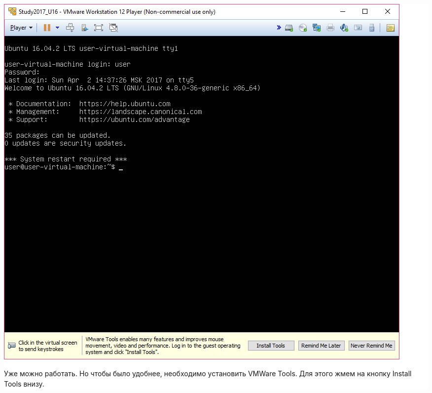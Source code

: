 ![image_01_045.png](media/image_01_045.png)

Уже можно работать. Но чтобы было удобнее, необходимо установить VMWare Tools. 
Для этого жмем на кнопку Install Tools внизу.
